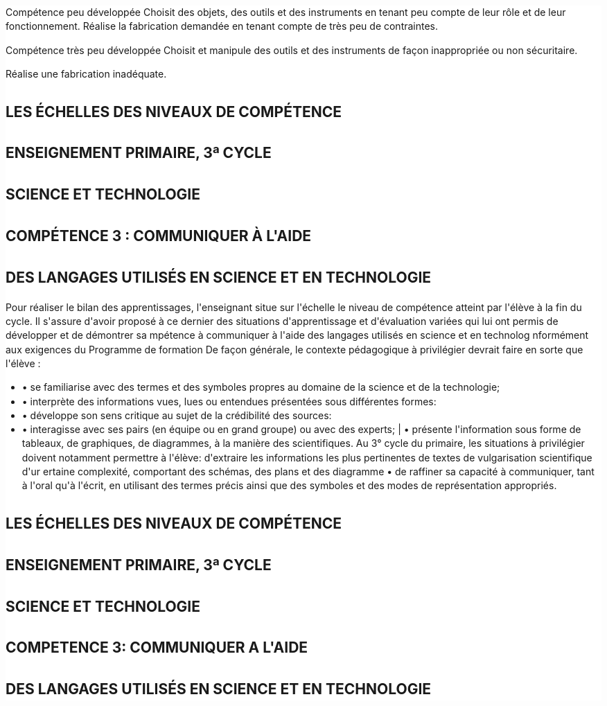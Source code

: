 Compétence peu développée Choisit des objets, des outils et des instruments en tenant peu compte de leur rôle et de leur fonctionnement. Réalise la fabrication demandée en tenant compte de très peu de contraintes.

Compétence très peu développée Choisit et manipule des outils et des instruments de façon inappropriée ou non sécuritaire.

Réalise une fabrication inadéquate.

## LES ÉCHELLES DES NIVEAUX DE COMPÉTENCE

## ENSEIGNEMENT PRIMAIRE, 3ª CYCLE

## SCIENCE ET TECHNOLOGIE

## COMPÉTENCE 3 : COMMUNIQUER À L'AIDE

## DES LANGAGES UTILISÉS EN SCIENCE ET EN TECHNOLOGIE

Pour réaliser le bilan des apprentissages, l'enseignant situe sur l'échelle le niveau de compétence atteint par l'élève à la fin du cycle. Il s'assure d'avoir proposé à ce dernier des situations d'apprentissage et d'évaluation variées qui lui ont permis de développer et de démontrer sa mpétence à communiquer à l'aide des langages utilisés en science et en technolog nformément aux exigences du Programme de formation De façon générale, le contexte pédagogique à privilégier devrait faire en sorte que l'élève :

- • se familiarise avec des termes et des symboles propres au domaine de la science et de la technologie;
- • interprète des informations vues, lues ou entendues présentées sous différentes formes:
- • développe son sens critique au sujet de la crédibilité des sources:
- • interagisse avec ses pairs (en équipe ou en grand groupe) ou avec des experts; | • présente l'information sous forme de tableaux, de graphiques, de diagrammes, à la manière des scientifiques.
Au 3° cycle du primaire, les situations à privilégier doivent notamment permettre à l'élève: d'extraire les informations les plus pertinentes de textes de vulgarisation scientifique d'ur ertaine complexité, comportant des schémas, des plans et des diagramme • de raffiner sa capacité à communiquer, tant à l'oral qu'à l'écrit, en utilisant des termes précis ainsi que des symboles et des modes de représentation appropriés.

## LES ÉCHELLES DES NIVEAUX DE COMPÉTENCE

## ENSEIGNEMENT PRIMAIRE, 3ª CYCLE

## SCIENCE ET TECHNOLOGIE

## COMPETENCE 3: COMMUNIQUER A L'AIDE

## DES LANGAGES UTILISÉS EN SCIENCE ET EN TECHNOLOGIE

